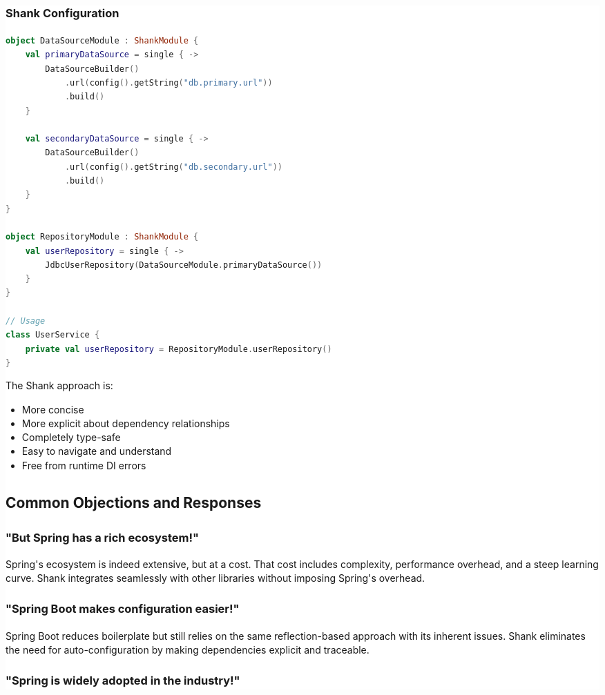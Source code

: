 ### Shank Configuration

```kotlin
object DataSourceModule : ShankModule {
    val primaryDataSource = single { -> 
        DataSourceBuilder()
            .url(config().getString("db.primary.url"))
            .build() 
    }
    
    val secondaryDataSource = single { -> 
        DataSourceBuilder()
            .url(config().getString("db.secondary.url"))
            .build() 
    }
}

object RepositoryModule : ShankModule {
    val userRepository = single { -> 
        JdbcUserRepository(DataSourceModule.primaryDataSource()) 
    }
}

// Usage
class UserService {
    private val userRepository = RepositoryModule.userRepository()
}
```

The Shank approach is:
- More concise
- More explicit about dependency relationships
- Completely type-safe
- Easy to navigate and understand
- Free from runtime DI errors

## Common Objections and Responses

### "But Spring has a rich ecosystem!"

Spring's ecosystem is indeed extensive, but at a cost. That cost includes complexity, performance overhead, and a steep learning curve. Shank integrates seamlessly with other libraries without imposing Spring's overhead.

### "Spring Boot makes configuration easier!"

Spring Boot reduces boilerplate but still relies on the same reflection-based approach with its inherent issues. Shank eliminates the need for auto-configuration by making dependencies explicit and traceable.

### "Spring is widely adopted in the industry!"
